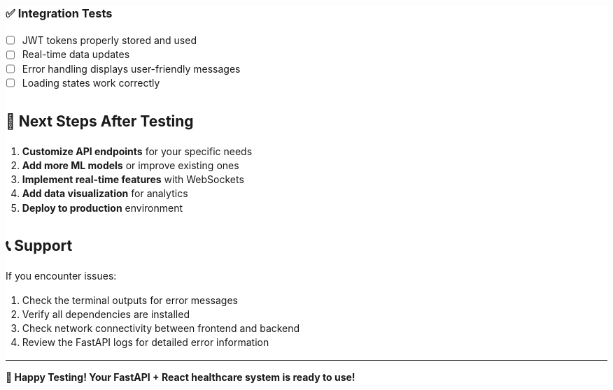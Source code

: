 ### **✅ Integration Tests**
- [ ] JWT tokens properly stored and used
- [ ] Real-time data updates
- [ ] Error handling displays user-friendly messages
- [ ] Loading states work correctly

## 🚀 **Next Steps After Testing**

1. **Customize API endpoints** for your specific needs
2. **Add more ML models** or improve existing ones
3. **Implement real-time features** with WebSockets
4. **Add data visualization** for analytics
5. **Deploy to production** environment

## 📞 **Support**

If you encounter issues:
1. Check the terminal outputs for error messages
2. Verify all dependencies are installed
3. Check network connectivity between frontend and backend
4. Review the FastAPI logs for detailed error information

---

**🎉 Happy Testing! Your FastAPI + React healthcare system is ready to use!**
